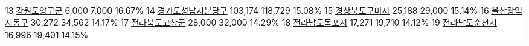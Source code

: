   <tr class="item">
    <td>13</td>
    <td><a href="/apt/강원도양구군">강원도양구군</a></td>
    <td>6,000</td>
    <td>7,000</td>
    <td>16.67%</td>
  </tr>

  <tr class="item">
    <td>14</td>
    <td><a href="/apt/경기도성남시분당구">경기도성남시분당구</a></td>
    <td>103,174</td>
    <td>118,729</td>
    <td>15.08%</td>
  </tr>

  <tr class="item">
    <td>15</td>
    <td><a href="/apt/경상북도구미시">경상북도구미시</a></td>
    <td>25,188</td>
    <td>29,000</td>
    <td>15.14%</td>
  </tr>

  <tr class="item">
    <td>16</td>
    <td><a href="/apt/울산광역시동구">울산광역시동구</a></td>
    <td>30,272</td>
    <td>34,562</td>
    <td>14.17%</td>
  </tr>

  <tr class="item">
    <td>17</td>
    <td><a href="/apt/전라북도고창군">전라북도고창군</a></td>
    <td>28,000</td>
    <td>32,000</td>
    <td>14.29%</td>
  </tr>

  <tr class="item">
    <td>18</td>
    <td><a href="/apt/전라남도목포시">전라남도목포시</a></td>
    <td>17,271</td>
    <td>19,710</td>
    <td>14.12%</td>
  </tr>

  <tr class="item">
    <td>19</td>
    <td><a href="/apt/전라남도순천시">전라남도순천시</a></td>
    <td>16,996</td>
    <td>19,401</td>
    <td>14.15%</td>
  </tr>
